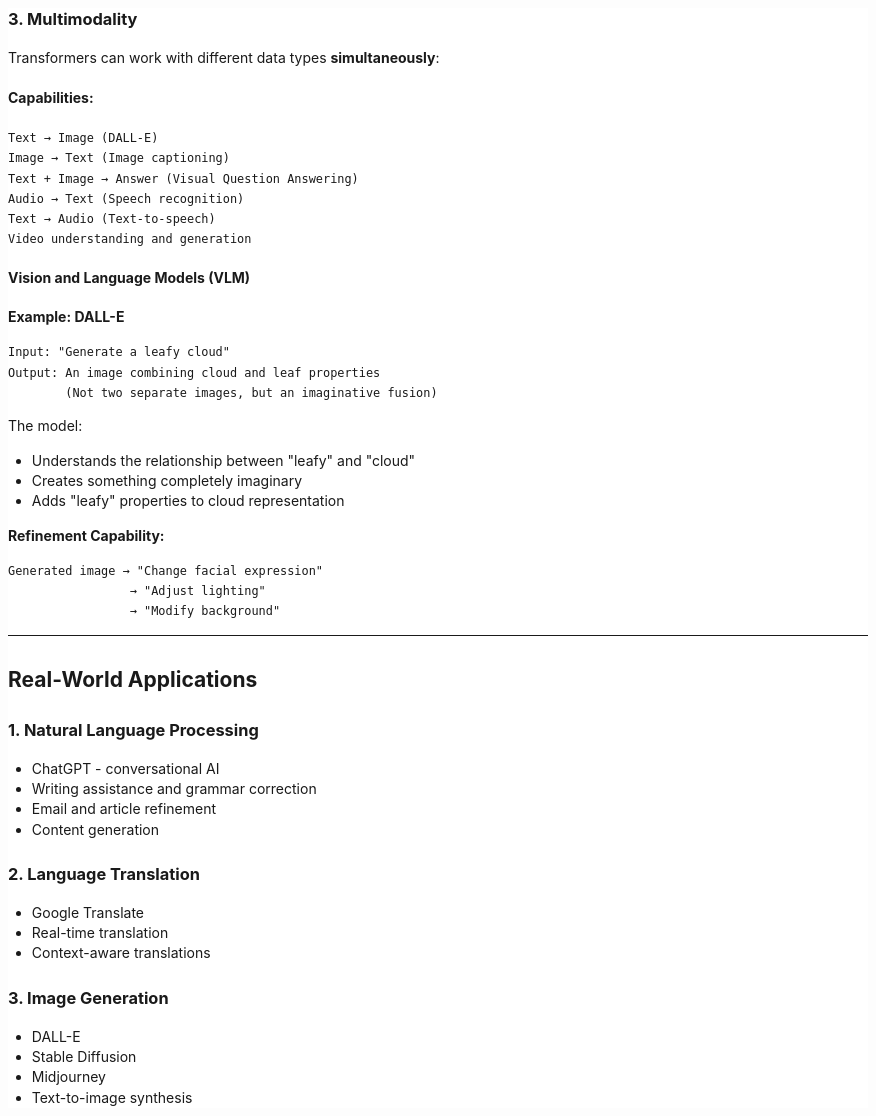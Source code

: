 ### 3. **Multimodality**

Transformers can work with different data types **simultaneously**:

#### Capabilities:
```
Text → Image (DALL-E)
Image → Text (Image captioning)
Text + Image → Answer (Visual Question Answering)
Audio → Text (Speech recognition)
Text → Audio (Text-to-speech)
Video understanding and generation
```

#### Vision and Language Models (VLM)

**Example: DALL-E**
```
Input: "Generate a leafy cloud"
Output: An image combining cloud and leaf properties
        (Not two separate images, but an imaginative fusion)
```

The model:
- Understands the relationship between "leafy" and "cloud"
- Creates something completely imaginary
- Adds "leafy" properties to cloud representation

**Refinement Capability:**
```
Generated image → "Change facial expression"
                 → "Adjust lighting"
                 → "Modify background"
```

---

## Real-World Applications

### 1. **Natural Language Processing**
- ChatGPT - conversational AI
- Writing assistance and grammar correction
- Email and article refinement
- Content generation

### 2. **Language Translation**
- Google Translate
- Real-time translation
- Context-aware translations

### 3. **Image Generation**
- DALL-E
- Stable Diffusion
- Midjourney
- Text-to-image synthesis

